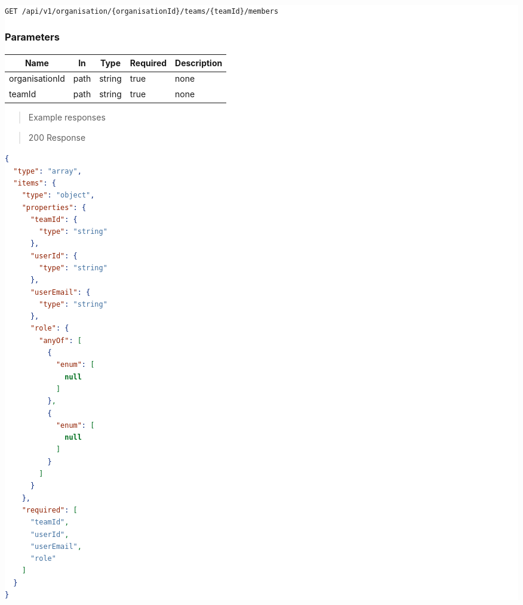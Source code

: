 `GET /api/v1/organisation/{organisationId}/teams/{teamId}/members`

<h3 id="get-all-members-of-a-team-parameters">Parameters</h3>

|Name|In|Type|Required|Description|
|---|---|---|---|---|
|organisationId|path|string|true|none|
|teamId|path|string|true|none|

> Example responses

> 200 Response

```json
{
  "type": "array",
  "items": {
    "type": "object",
    "properties": {
      "teamId": {
        "type": "string"
      },
      "userId": {
        "type": "string"
      },
      "userEmail": {
        "type": "string"
      },
      "role": {
        "anyOf": [
          {
            "enum": [
              null
            ]
          },
          {
            "enum": [
              null
            ]
          }
        ]
      }
    },
    "required": [
      "teamId",
      "userId",
      "userEmail",
      "role"
    ]
  }
}
```
